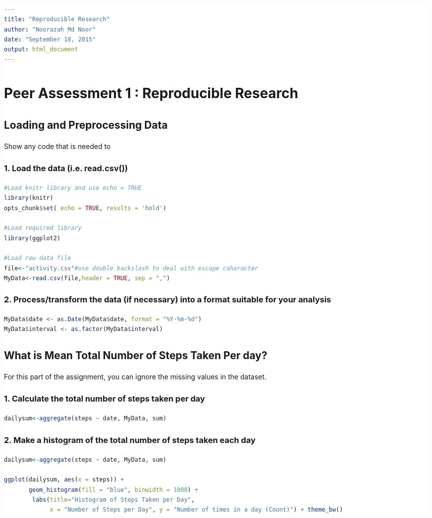 ```yaml
---
title: "Reproducible Research"
author: "Noorazah Md Noor"
date: "September 18, 2015"
output: html_document
---
```


Peer Assessment 1 : Reproducible Research
=======================================================

## Loading and Preprocessing Data
Show any code that is needed to

### 1.	Load the data (i.e. read.csv())

```r
#Load knitr library and use echo = TRUE
library(knitr)
opts_chunk$set( echo = TRUE, results = 'hold')

#Load required library
library(ggplot2)

#Load raw data file
file<-"activity.csv"#use double backslash to deal with escape caharacter
MyData<-read.csv(file,header = TRUE, sep = ",")
```

### 2.	Process/transform the data (if necessary) into a format suitable for your analysis

```r
MyData$date <- as.Date(MyData$date, format = "%Y-%m-%d")
MyData$interval <- as.factor(MyData$interval)
```

## What is Mean Total Number of Steps Taken Per day?
For this part of the assignment, you can ignore the missing values in the dataset.

### 1.	Calculate the total number of steps taken per day

```r
dailysum<-aggregate(steps ~ date, MyData, sum)
```

### 2.	 Make a histogram of the total number of steps taken each day

```r
dailysum<-aggregate(steps ~ date, MyData, sum)

ggplot(dailysum, aes(x = steps)) + 
       geom_histogram(fill = "blue", binwidth = 1000) + 
        labs(title="Histogram of Steps Taken per Day", 
             x = "Number of Steps per Day", y = "Number of times in a day (Count)") + theme_bw() 
```
